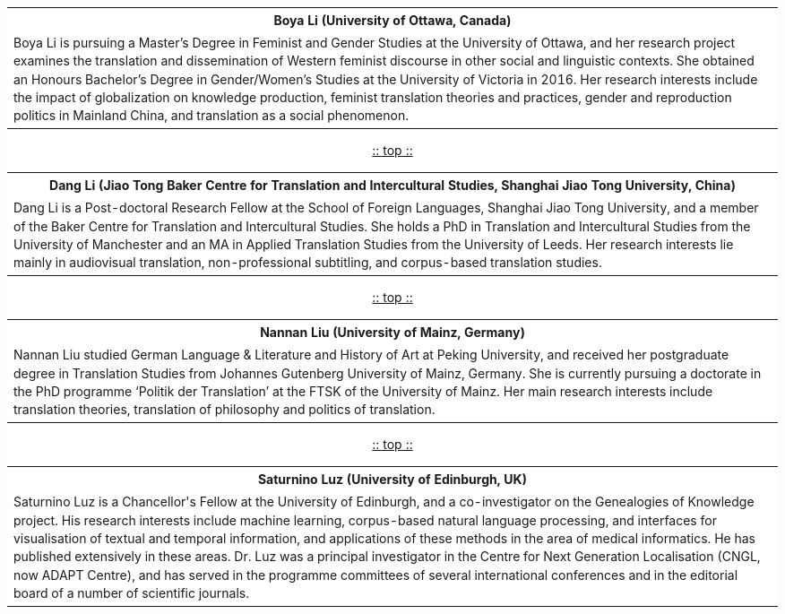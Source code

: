 <table style="width: 100%;">
<tbody>
<tr>
<th id="boya_li">Boya Li (University of Ottawa, Canada)</th>
</tr>
<tr>
<td>Boya Li is pursuing a Master’s Degree in Feminist and Gender Studies at the University of Ottawa, and her research project examines the translation and dissemination of Western feminist discourse in other social and linguistic contexts. She obtained an Honours Bachelor’s Degree in Gender/Women’s Studies at the University of Victoria in 2016. Her research interests include the impact of globalization on knowledge production, feminist translation theories and practices, gender and reproduction politics in Mainland China, and translation as a social phenomenon.</td>
</tr>
</tbody>
</table>
<p style="text-align: center;"><a href="#top">:: top ::</a></p>

<table style="width: 100%;">
<tbody>
<tr>
<th id="li">Dang Li&nbsp;(Jiao Tong Baker Centre for Translation and Intercultural Studies, Shanghai Jiao Tong University, China)</th>
</tr>
<tr>
<td><span style="line-height: inherit; font-family: inherit; font-size: inherit;">Dang Li is a Post-doctoral Research Fellow at the School of Foreign Languages, Shanghai Jiao Tong University, and a member of the Baker Centre for Translation and Intercultural Studies. She holds a PhD in Translation and Intercultural Studies from the University of Manchester and an MA in Applied Translation Studies from the University of Leeds. Her research interests lie mainly in audiovisual translation, non-professional subtitling, and corpus-based translation studies.</span></td>
</tr>
</tbody>
</table>
<p style="text-align: center;"><a href="#top">:: top ::</a></p>

<table style="width: 100%;">
<tbody>
<tr>
<th id=""><strong id="liu">Nannan Liu (University of Mainz, Germany)</strong></th>
</tr>
<tr>
<td>Nannan Liu studied German Language &amp; Literature and History of Art at Peking University, and received her postgraduate degree in Translation Studies from Johannes Gutenberg University of Mainz, Germany. She is currently pursuing a doctorate in the PhD programme ‘Politik der Translation’ at the FTSK of the University of Mainz. Her main research interests include translation theories, translation of philosophy and politics of translation.</td>
</tr>
</tbody>
</table>
<p style="text-align: center;"><a href="#top">:: top ::</a></p>

<table style="width: 100%;">
<tbody>
<tr>
<th id=""><strong id="luz">Saturnino Luz (University of Edinburgh, UK)</strong></th>
</tr>
<tr>
<td>Saturnino Luz is a Chancellor's Fellow at the University of Edinburgh, and a co-investigator on the Genealogies of Knowledge project. His research interests include machine learning, corpus-based natural language processing, and interfaces for visualisation of textual and temporal information, and applications of these methods in the area of medical informatics. He has published extensively in these areas. Dr. Luz was a principal investigator in the Centre for Next Generation Localisation (CNGL, now ADAPT Centre), and has served in the programme committees of several international conferences and in the editorial board of a number of scientific journals.</td>
</tr>